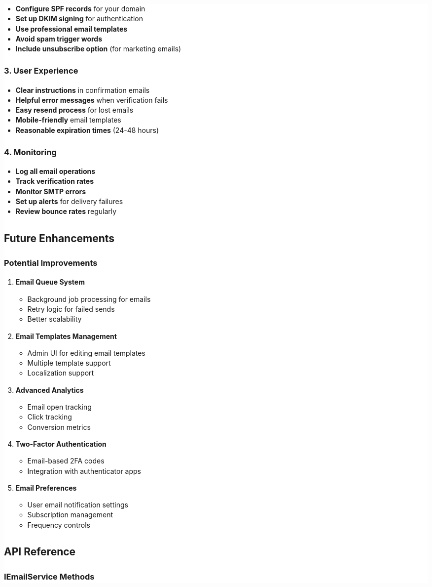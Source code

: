 - **Configure SPF records** for your domain
- **Set up DKIM signing** for authentication
- **Use professional email templates**
- **Avoid spam trigger words**
- **Include unsubscribe option** (for marketing emails)

### 3. User Experience

- **Clear instructions** in confirmation emails
- **Helpful error messages** when verification fails
- **Easy resend process** for lost emails
- **Mobile-friendly** email templates
- **Reasonable expiration times** (24-48 hours)

### 4. Monitoring

- **Log all email operations**
- **Track verification rates**
- **Monitor SMTP errors**
- **Set up alerts** for delivery failures
- **Review bounce rates** regularly

## Future Enhancements

### Potential Improvements

1. **Email Queue System**
   - Background job processing for emails
   - Retry logic for failed sends
   - Better scalability

2. **Email Templates Management**
   - Admin UI for editing email templates
   - Multiple template support
   - Localization support

3. **Advanced Analytics**
   - Email open tracking
   - Click tracking
   - Conversion metrics

4. **Two-Factor Authentication**
   - Email-based 2FA codes
   - Integration with authenticator apps

5. **Email Preferences**
   - User email notification settings
   - Subscription management
   - Frequency controls

## API Reference

### IEmailService Methods
